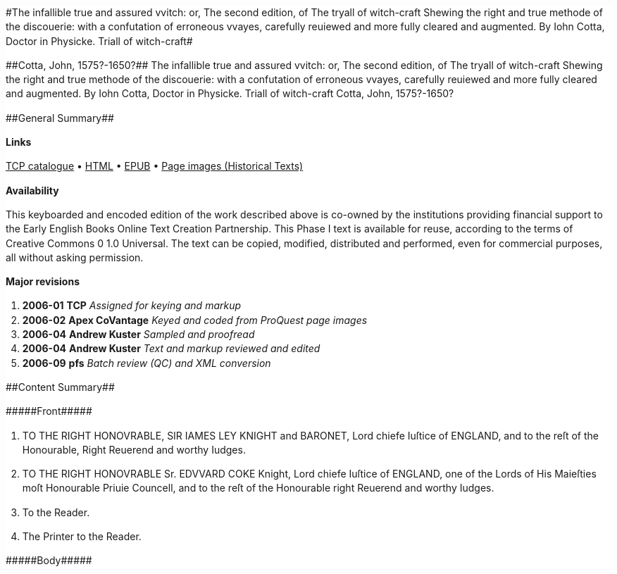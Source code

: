 #The infallible true and assured vvitch: or, The second edition, of The tryall of witch-craft Shewing the right and true methode of the discouerie: with a confutation of erroneous vvayes, carefully reuiewed and more fully cleared and augmented. By Iohn Cotta, Doctor in Physicke. Triall of witch-craft#

##Cotta, John, 1575?-1650?##
The infallible true and assured vvitch: or, The second edition, of The tryall of witch-craft Shewing the right and true methode of the discouerie: with a confutation of erroneous vvayes, carefully reuiewed and more fully cleared and augmented. By Iohn Cotta, Doctor in Physicke.
Triall of witch-craft
Cotta, John, 1575?-1650?

##General Summary##

**Links**

[TCP catalogue](http://www.ota.ox.ac.uk/tcp/)  • 
[HTML](http://tei.it.ox.ac.uk/tcp/Texts-HTML/free/A19/A19408.html)  • 
[EPUB](http://tei.it.ox.ac.uk/tcp/Texts-EPUB/free/A19/A19408.epub) • 
[Page images (Historical Texts)](https://data.historicaltexts.jisc.ac.uk/view?pubId=eebo-99844487e&pageId=eebo-99844487e-9304-1)

**Availability**

This keyboarded and encoded edition of the
	       work described above is co-owned by the institutions
	       providing financial support to the Early English Books
	       Online Text Creation Partnership. This Phase I text is
	       available for reuse, according to the terms of Creative
	       Commons 0 1.0 Universal. The text can be copied,
	       modified, distributed and performed, even for
	       commercial purposes, all without asking permission.

**Major revisions**

1. __2006-01__ __TCP__ *Assigned for keying and markup*
1. __2006-02__ __Apex CoVantage__ *Keyed and coded from ProQuest page images*
1. __2006-04__ __Andrew Kuster__ *Sampled and proofread*
1. __2006-04__ __Andrew Kuster__ *Text and markup reviewed and edited*
1. __2006-09__ __pfs__ *Batch review (QC) and XML conversion*

##Content Summary##

#####Front#####

1. TO THE RIGHT HONOVRABLE, SIR IAMES LEY KNIGHT and BARONET, Lord chiefe Iuſtice of ENGLAND, and to the reſt of the Honourable, Right Reuerend and worthy Iudges.

1. TO THE RIGHT HONOVRABLE Sr. EDVVARD COKE Knight, Lord chiefe Iuſtice of ENGLAND, one of the Lords of His Maieſties moſt Honourable Priuie Councell, and to the reſt of the Honourable right Reuerend and worthy Iudges.

1. To the Reader.

1. The Printer to the Reader.

#####Body#####
